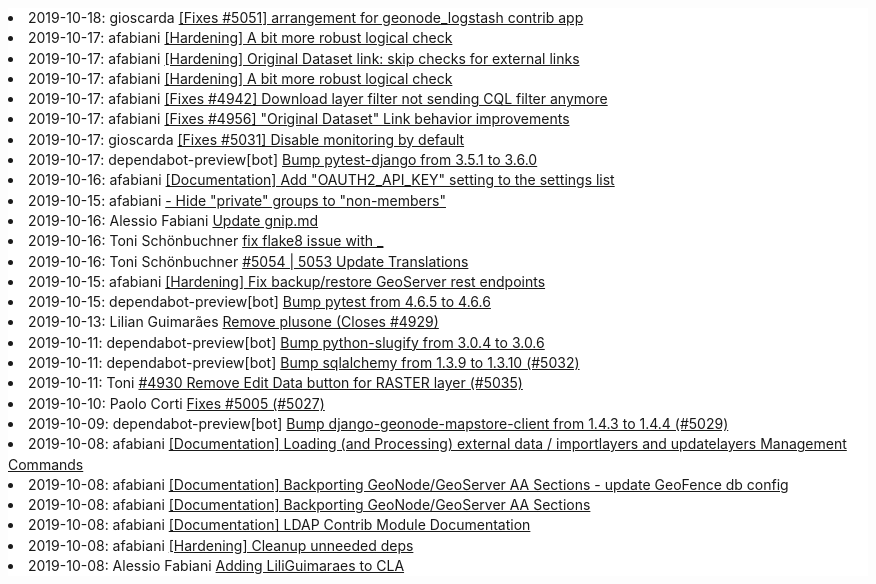 <li> 2019-10-18: gioscarda <a href="http://github.com/geonode/geonode/commit/ca1e7ac19ddf2b8fbf627a4310507e35a0be5bfc" target="blank"> [Fixes #5051] arrangement for geonode_logstash contrib app</a></li> 
<li> 2019-10-17: afabiani <a href="http://github.com/geonode/geonode/commit/8922cb7dcb6c9467e901e26c1f9df41c1fbef4fe" target="blank"> [Hardening] A bit more robust logical check</a></li> 
<li> 2019-10-17: afabiani <a href="http://github.com/geonode/geonode/commit/3cac72dc845b428dad933b82a850590af2dade4b" target="blank"> [Hardening] Original Dataset link: skip checks for external links</a></li> 
<li> 2019-10-17: afabiani <a href="http://github.com/geonode/geonode/commit/48940dce227a2b4802fcf380b6d4d2d6bc4515b3" target="blank"> [Hardening] A bit more robust logical check</a></li> 
<li> 2019-10-17: afabiani <a href="http://github.com/geonode/geonode/commit/a57165cd619ba9f1a0d31e9e5e1ecf80f7c001b5" target="blank"> [Fixes #4942] Download layer filter not sending CQL filter anymore</a></li> 
<li> 2019-10-17: afabiani <a href="http://github.com/geonode/geonode/commit/6336b199bec4735328a5456225ed07f7f6c3ec48" target="blank"> [Fixes #4956] "Original Dataset" Link behavior improvements</a></li> 
<li> 2019-10-17: gioscarda <a href="http://github.com/geonode/geonode/commit/8a547f11d3c8cbe847d1e0c5e019c258c43a4822" target="blank"> [Fixes #5031] Disable monitoring by default</a></li> 
<li> 2019-10-17: dependabot-preview[bot] <a href="http://github.com/geonode/geonode/commit/8c3343423dfd4fd08a2a443723b9ff1dbef57aeb" target="blank"> Bump pytest-django from 3.5.1 to 3.6.0</a></li> 
<li> 2019-10-16: afabiani <a href="http://github.com/geonode/geonode/commit/bee9e0808fa3ffda4862dd87e804764ac24e869c" target="blank"> [Documentation] Add "OAUTH2_API_KEY" setting to the settings list</a></li> 
<li> 2019-10-15: afabiani <a href="http://github.com/geonode/geonode/commit/bf08e9bcfef8ea9bf8c11fc600925b2be8d70a4a" target="blank">  - Hide "private" groups to "non-members"</a></li> 
<li> 2019-10-16: Alessio Fabiani <a href="http://github.com/geonode/geonode/commit/0a784c09be2028c8fa51f76758aed0195b8d009a" target="blank"> Update gnip.md</a></li> 
<li> 2019-10-16: Toni Schönbuchner <a href="http://github.com/geonode/geonode/commit/c0c9d583dc844994b5208c6f3721f26007213ab4" target="blank"> fix flake8 issue with _</a></li> 
<li> 2019-10-16: Toni Schönbuchner <a href="http://github.com/geonode/geonode/commit/6680b26d5d254c2c8c6d89c7dac1dde7860b9433" target="blank"> #5054 | 5053 Update Translations</a></li> 
<li> 2019-10-15: afabiani <a href="http://github.com/geonode/geonode/commit/35912240ac0f953ad7d94359c151de62f86f5b6c" target="blank"> [Hardening] Fix backup/restore GeoServer rest endpoints</a></li> 
<li> 2019-10-15: dependabot-preview[bot] <a href="http://github.com/geonode/geonode/commit/adfd579162b9110171ae2bd16f61cd8e0ecc0c19" target="blank"> Bump pytest from 4.6.5 to 4.6.6</a></li> 
<li> 2019-10-13: Lilian Guimarães <a href="http://github.com/geonode/geonode/commit/4f19cb45550f2f9b7d3e323995e2e00377d3440f" target="blank"> Remove plusone (Closes #4929)</a></li> 
<li> 2019-10-11: dependabot-preview[bot] <a href="http://github.com/geonode/geonode/commit/7654c3ea55e3105cbe59b91be2e4108cf2defdaa" target="blank"> Bump python-slugify from 3.0.4 to 3.0.6</a></li> 
<li> 2019-10-11: dependabot-preview[bot] <a href="http://github.com/geonode/geonode/commit/f92aa2126128a82363247f22b7798bf3e9ea14f9" target="blank"> Bump sqlalchemy from 1.3.9 to 1.3.10 (#5032)</a></li> 
<li> 2019-10-11: Toni <a href="http://github.com/geonode/geonode/commit/52fe1e19197f25700eb476f18132672876bf5b0b" target="blank"> #4930 Remove Edit Data button for RASTER layer (#5035)</a></li> 
<li> 2019-10-10: Paolo Corti <a href="http://github.com/geonode/geonode/commit/eb0e2b138916821a4256f2af31179c390a89cac5" target="blank"> Fixes #5005 (#5027)</a></li> 
<li> 2019-10-09: dependabot-preview[bot] <a href="http://github.com/geonode/geonode/commit/5dac976b26702cb370d7e6e0cbae8a6dec5151e6" target="blank"> Bump django-geonode-mapstore-client from 1.4.3 to 1.4.4 (#5029)</a></li> 
<li> 2019-10-08: afabiani <a href="http://github.com/geonode/geonode/commit/0bf61c0cd43687aa920a78186f6092274cfcbeed" target="blank"> [Documentation] Loading (and Processing) external data / importlayers and updatelayers Management Commands</a></li> 
<li> 2019-10-08: afabiani <a href="http://github.com/geonode/geonode/commit/d0627973fd37839f2f3fc56a0e220e1993253ced" target="blank"> [Documentation] Backporting GeoNode/GeoServer AA Sections - update GeoFence db config</a></li> 
<li> 2019-10-08: afabiani <a href="http://github.com/geonode/geonode/commit/5d4b2487bd84587a5673da5f0a1057f482a7bb52" target="blank"> [Documentation] Backporting GeoNode/GeoServer AA Sections</a></li> 
<li> 2019-10-08: afabiani <a href="http://github.com/geonode/geonode/commit/ab60609c3ca0a5800112cb9aa704330d1b5b06a4" target="blank"> [Documentation] LDAP Contrib Module Documentation</a></li> 
<li> 2019-10-08: afabiani <a href="http://github.com/geonode/geonode/commit/5f9df01611ae777fdbca81c29f48f8d0d66ccd74" target="blank"> [Hardening] Cleanup unneeded deps</a></li> 
<li> 2019-10-08: Alessio Fabiani <a href="http://github.com/geonode/geonode/commit/40c8961621def0a31d755a8774905fb0b6cc4351" target="blank"> Adding LiliGuimaraes to CLA</a></li> 